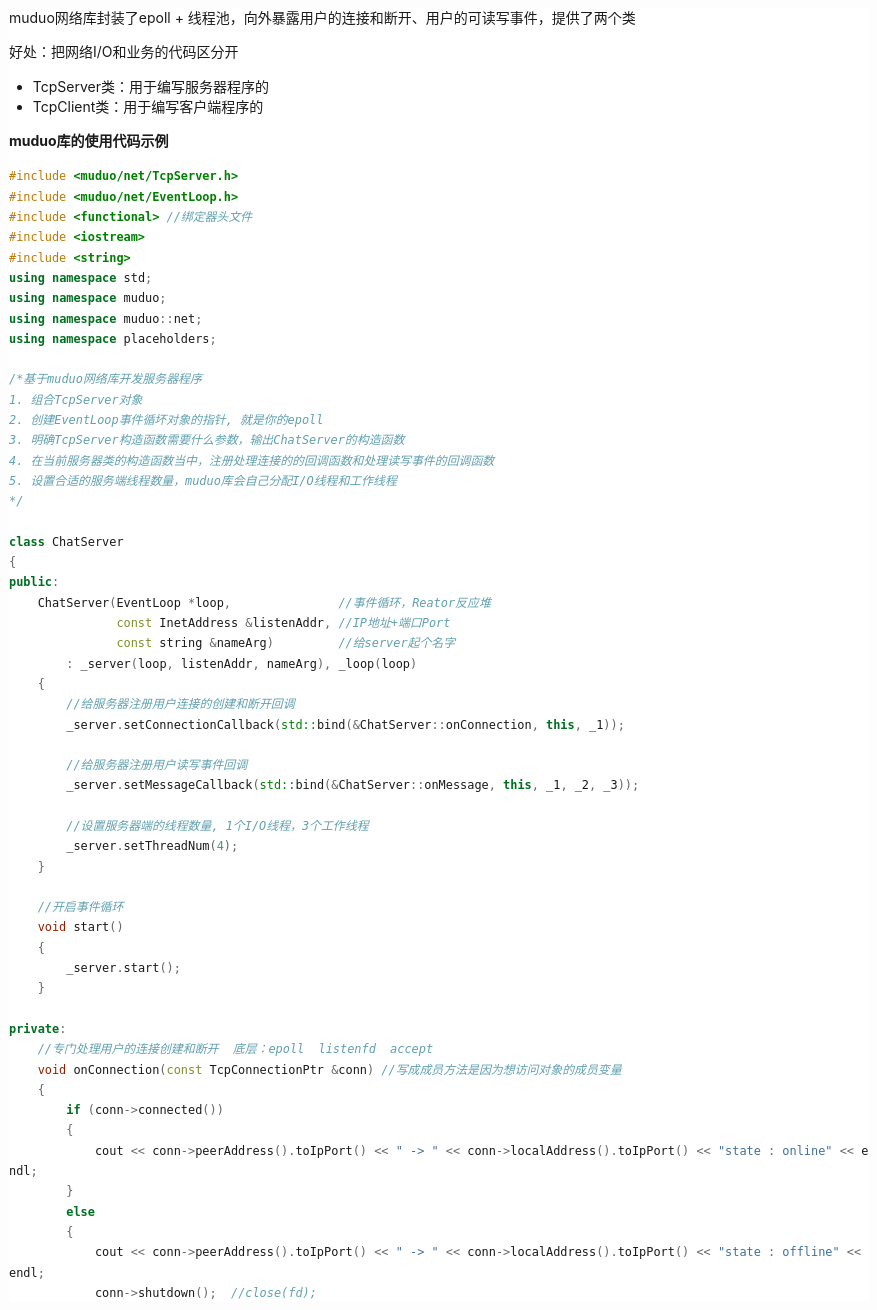 muduo网络库封装了epoll + 线程池，向外暴露用户的连接和断开、用户的可读写事件，提供了两个类

好处：把网络I/O和业务的代码区分开

- TcpServer类：用于编写服务器程序的
- TcpClient类：用于编写客户端程序的

**muduo库的使用代码示例**

```cpp
#include <muduo/net/TcpServer.h>
#include <muduo/net/EventLoop.h>
#include <functional> //绑定器头文件
#include <iostream>
#include <string>
using namespace std;
using namespace muduo;
using namespace muduo::net;
using namespace placeholders;

/*基于muduo网络库开发服务器程序
1. 组合TcpServer对象
2. 创建EventLoop事件循坏对象的指针, 就是你的epoll
3. 明确TcpServer构造函数需要什么参数，输出ChatServer的构造函数
4. 在当前服务器类的构造函数当中，注册处理连接的的回调函数和处理读写事件的回调函数
5. 设置合适的服务端线程数量，muduo库会自己分配I/O线程和工作线程
*/

class ChatServer
{
public:
    ChatServer(EventLoop *loop,               //事件循环，Reator反应堆
               const InetAddress &listenAddr, //IP地址+端口Port
               const string &nameArg)         //给server起个名字
        : _server(loop, listenAddr, nameArg), _loop(loop)
    {
        //给服务器注册用户连接的创建和断开回调
        _server.setConnectionCallback(std::bind(&ChatServer::onConnection, this, _1));

        //给服务器注册用户读写事件回调
        _server.setMessageCallback(std::bind(&ChatServer::onMessage, this, _1, _2, _3));

        //设置服务器端的线程数量, 1个I/O线程，3个工作线程
        _server.setThreadNum(4);
    }

    //开启事件循环
    void start()
    {
        _server.start();
    }

private:
    //专门处理用户的连接创建和断开  底层：epoll  listenfd  accept
    void onConnection(const TcpConnectionPtr &conn) //写成成员方法是因为想访问对象的成员变量
    {
        if (conn->connected())
        {
            cout << conn->peerAddress().toIpPort() << " -> " << conn->localAddress().toIpPort() << "state : online" << endl;
        }
        else
        {
            cout << conn->peerAddress().toIpPort() << " -> " << conn->localAddress().toIpPort() << "state : offline" << endl;
            conn->shutdown();  //close(fd);
```